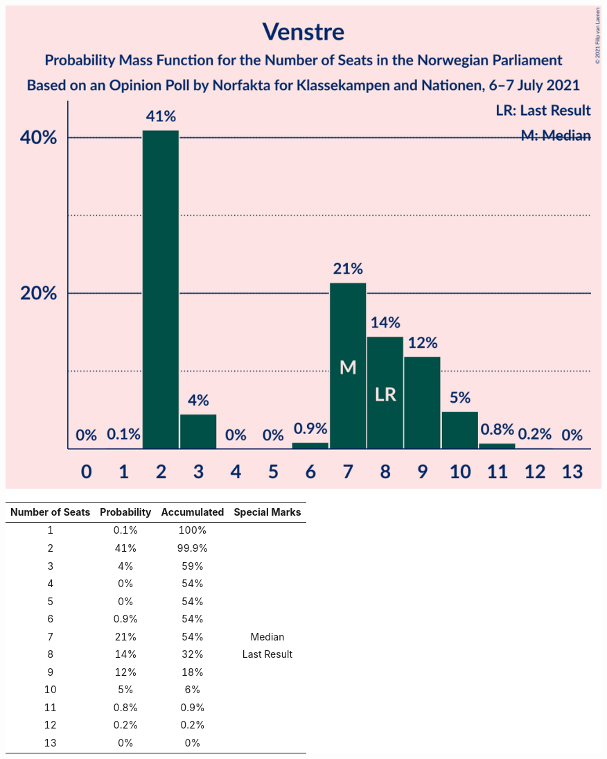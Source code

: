 ![Graph with seats probability mass function not yet produced](2021-07-07-Norfakta-seats-pmf-venstre.png "Seats Probability Mass Function")

| Number of Seats | Probability | Accumulated | Special Marks |
|:---------------:|:-----------:|:-----------:|:-------------:|
| 1 | 0.1% | 100% |  |
| 2 | 41% | 99.9% |  |
| 3 | 4% | 59% |  |
| 4 | 0% | 54% |  |
| 5 | 0% | 54% |  |
| 6 | 0.9% | 54% |  |
| 7 | 21% | 54% | Median |
| 8 | 14% | 32% | Last Result |
| 9 | 12% | 18% |  |
| 10 | 5% | 6% |  |
| 11 | 0.8% | 0.9% |  |
| 12 | 0.2% | 0.2% |  |
| 13 | 0% | 0% |  |
